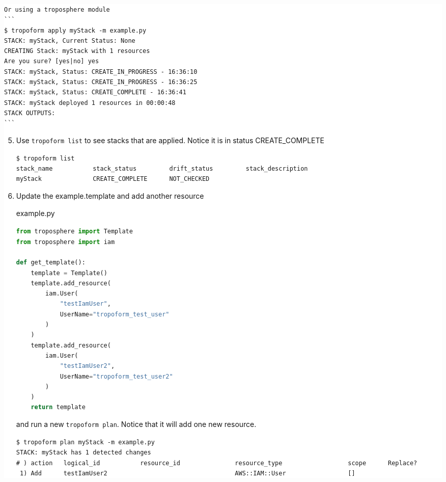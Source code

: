    Or using a troposphere module
    ```
    $ tropoform apply myStack -m example.py
    STACK: myStack, Current Status: None
    CREATING Stack: myStack with 1 resources
    Are you sure? [yes|no] yes
    STACK: myStack, Status: CREATE_IN_PROGRESS - 16:36:10
    STACK: myStack, Status: CREATE_IN_PROGRESS - 16:36:25
    STACK: myStack, Status: CREATE_COMPLETE - 16:36:41
    STACK: myStack deployed 1 resources in 00:00:48
    STACK OUTPUTS:
    ```
   
5. Use `tropoform list` to see stacks that are applied. Notice it is in status CREATE_COMPLETE
    ```
    $ tropoform list
    stack_name           stack_status         drift_status         stack_description
    myStack              CREATE_COMPLETE      NOT_CHECKED  
    ```

6. Update the example.template and add another resource

    example.py
    ```python
    from troposphere import Template
    from troposphere import iam

    def get_template():
        template = Template()
        template.add_resource(
            iam.User(
                "testIamUser",
                UserName="tropoform_test_user"
            )
        )
        template.add_resource(
            iam.User(
                "testIamUser2",
                UserName="tropoform_test_user2"
            )
        )
        return template
    ```
    
    and run a new `tropoform plan`. Notice that it will add one new resource.
    ```
    $ tropoform plan myStack -m example.py
    STACK: myStack has 1 detected changes
    # ) action   logical_id           resource_id               resource_type                  scope      Replace?
     1) Add      testIamUser2                                   AWS::IAM::User                 [] 
    ```

